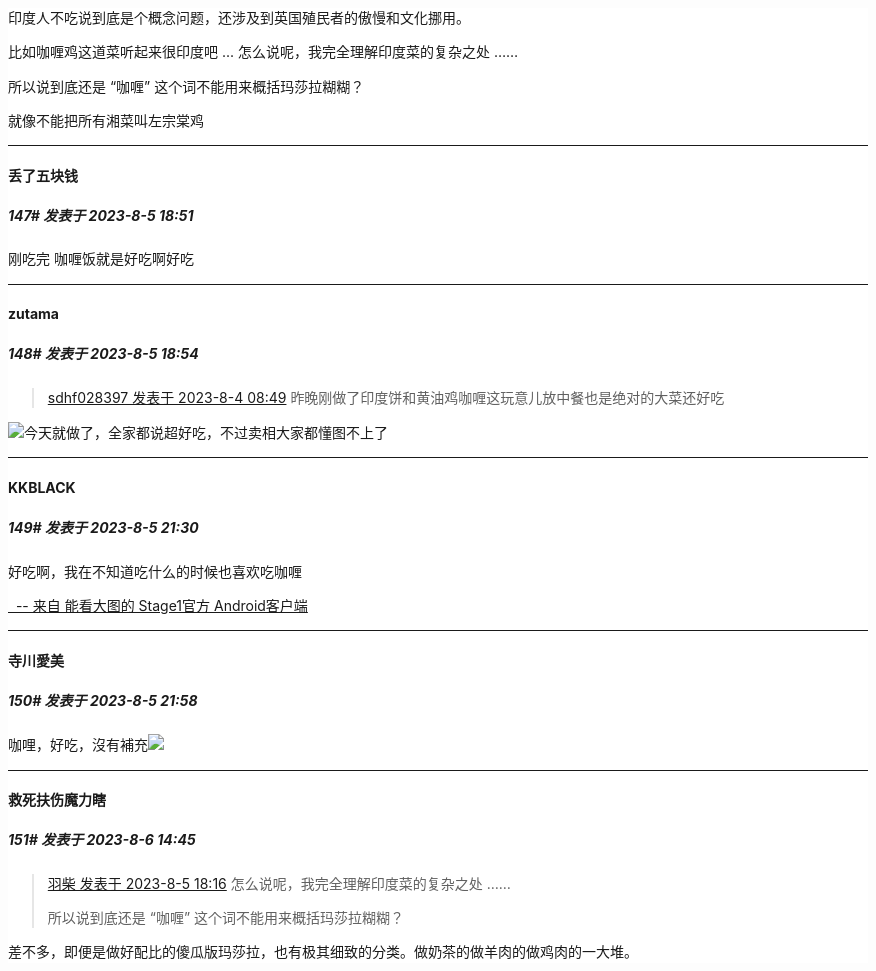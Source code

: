 印度人不吃说到底是个概念问题，还涉及到英国殖民者的傲慢和文化挪用。

比如咖喱鸡这道菜听起来很印度吧 ...</blockquote>
怎么说呢，我完全理解印度菜的复杂之处 ……

所以说到底还是 “咖喱” 这个词不能用来概括玛莎拉糊糊？

就像不能把所有湘菜叫左宗棠鸡


*****

####  丢了五块钱  
##### 147#       发表于 2023-8-5 18:51

刚吃完 咖喱饭就是好吃啊好吃


*****

####  zutama  
##### 148#       发表于 2023-8-5 18:54

<blockquote><a href="httphttps://bbs.saraba1st.com/2b/forum.php?mod=redirect&amp;goto=findpost&amp;pid=61901238&amp;ptid=2146995" target="_blank">sdhf028397 发表于 2023-8-4 08:49</a>
昨晚刚做了印度饼和黄油鸡咖喱这玩意儿放中餐也是绝对的大菜还好吃</blockquote>
<img src="https://static.saraba1st.com/image/smiley/face2017/037.png" referrerpolicy="no-referrer">今天就做了，全家都说超好吃，不过卖相大家都懂图不上了


*****

####  KKBLACK  
##### 149#       发表于 2023-8-5 21:30

好吃啊，我在不知道吃什么的时候也喜欢吃咖喱

[  -- 来自 能看大图的 Stage1官方 Android客户端](https://www.coolapk.com/apk/140634)


*****

####  寺川愛美  
##### 150#       发表于 2023-8-5 21:58

咖哩，好吃，沒有補充<img src="https://static.saraba1st.com/image/smiley/face2017/125.png" referrerpolicy="no-referrer">


*****

####  救死扶伤魔力瞎  
##### 151#       发表于 2023-8-6 14:45

<blockquote><a href="httphttps://bbs.saraba1st.com/2b/forum.php?mod=redirect&amp;goto=findpost&amp;pid=61917741&amp;ptid=2146995" target="_blank">羽柴 发表于 2023-8-5 18:16</a>
怎么说呢，我完全理解印度菜的复杂之处 ……

所以说到底还是 “咖喱” 这个词不能用来概括玛莎拉糊糊？</blockquote>
差不多，即便是做好配比的傻瓜版玛莎拉，也有极其细致的分类。做奶茶的做羊肉的做鸡肉的一大堆。
